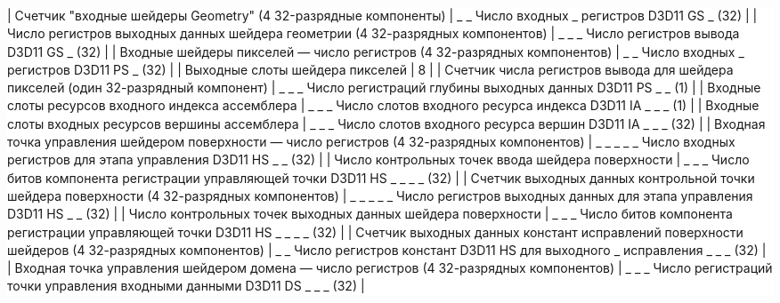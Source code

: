 | Счетчик "входные шейдеры Geometry" (4 32-разрядные компоненты)                                          | \_ \_ Число входных \_ регистров D3D11 GS \_ (32)                                                                                                                                                                                                                                                                                   |
| Число регистров выходных данных шейдера геометрии (4 32-разрядных компонентов)                                         | \_ \_ \_ Число регистров вывода D3D11 GS \_ (32)                                                                                                                                                                                                                                                                                  |
| Входные шейдеры пикселей — число регистров (4 32-разрядных компонентов)                                             | \_ \_ Число входных \_ регистров D3D11 PS \_ (32)                                                                                                                                                                                                                                                                                   |
| Выходные слоты шейдера пикселей                                                                              | 8                                                                                                                                                                                                                                                                                                                        |
| Счетчик числа регистров вывода для шейдера пикселей (один 32-разрядный компонент)                                         | \_ \_ \_ Число регистраций глубины выходных данных D3D11 PS \_ \_ (1)                                                                                                                                                                                                                                                                            |
| Входные слоты ресурсов входного индекса ассемблера                                                             | \_ \_ \_ Число слотов входного ресурса индекса D3D11 IA \_ \_ \_ (1)                                                                                                                                                                                                                                                                       |
| Входные слоты входных ресурсов вершины ассемблера                                                            | \_ \_ \_ Число слотов входного ресурса вершин D3D11 IA \_ \_ \_ (32)                                                                                                                                                                                                                                                                     |
| Входная точка управления шейдером поверхности — число регистров (4 32-разрядных компонентов)                                | \_ \_ \_ \_ \_ Число входных регистров для этапа управления D3D11 HS \_ \_ (32)                                                                                                                                                                                                                                                            |
| Число контрольных точек ввода шейдера поверхности                                                             | \_ \_ \_ Число битов компонента регистрации управляющей точки D3D11 HS \_ \_ \_ \_ (32)                                                                                                                                                                                                                                                          |
| Счетчик выходных данных контрольной точки шейдера поверхности (4 32-разрядных компонентов)                               | \_ \_ \_ \_ \_ Число регистров выходных данных для этапа управления D3D11 HS \_ \_ (32)                                                                                                                                                                                                                                                           |
| Число контрольных точек выходных данных шейдера поверхности                                                            | \_ \_ \_ Число битов компонента регистрации управляющей точки D3D11 HS \_ \_ \_ \_ (32)                                                                                                                                                                                                                                                          |
| Счетчик выходных данных констант исправлений поверхности шейдеров (4 32-разрядных компонентов)                              | \_ \_ Число регистров констант D3D11 HS для выходного \_ исправления \_ \_ \_ (32)                                                                                                                                                                                                                                                                 |
| Входная точка управления шейдером домена — число регистров (4 32-разрядных компонентов)                              | \_ \_ \_ Число регистраций точки управления входными данными D3D11 DS \_ \_ \_ (32)                                                                                                                                                                                                                                                                   |